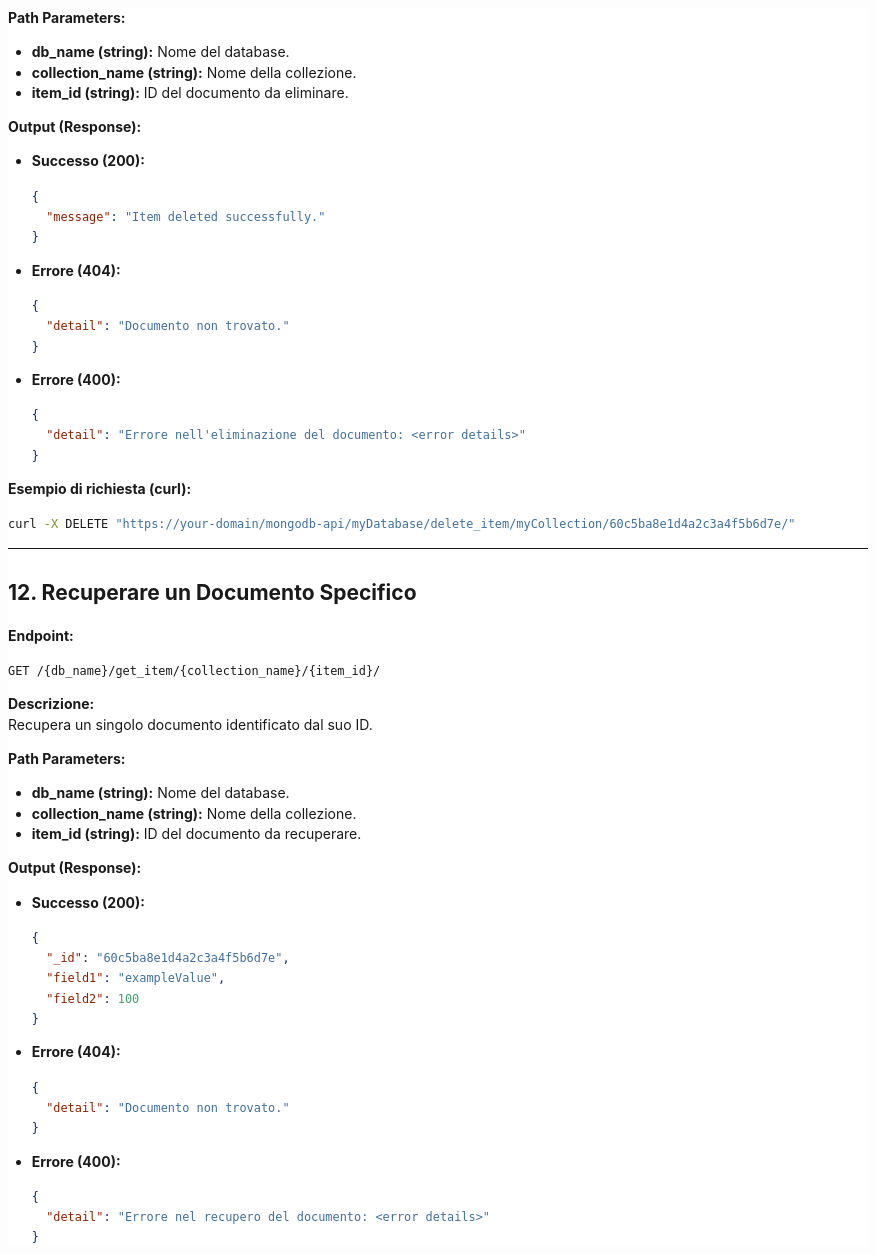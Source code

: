 **Path Parameters:**
- **db_name (string):** Nome del database.
- **collection_name (string):** Nome della collezione.
- **item_id (string):** ID del documento da eliminare.

**Output (Response):**
- **Successo (200):**
  ```json
  {
    "message": "Item deleted successfully."
  }
  ```
- **Errore (404):**
  ```json
  {
    "detail": "Documento non trovato."
  }
  ```
- **Errore (400):**
  ```json
  {
    "detail": "Errore nell'eliminazione del documento: <error details>"
  }
  ```

**Esempio di richiesta (curl):**
```bash
curl -X DELETE "https://your-domain/mongodb-api/myDatabase/delete_item/myCollection/60c5ba8e1d4a2c3a4f5b6d7e/"
```

---

## 12. Recuperare un Documento Specifico

**Endpoint:**  
```
GET /{db_name}/get_item/{collection_name}/{item_id}/
```

**Descrizione:**  
Recupera un singolo documento identificato dal suo ID.

**Path Parameters:**
- **db_name (string):** Nome del database.
- **collection_name (string):** Nome della collezione.
- **item_id (string):** ID del documento da recuperare.

**Output (Response):**
- **Successo (200):**
  ```json
  {
    "_id": "60c5ba8e1d4a2c3a4f5b6d7e",
    "field1": "exampleValue",
    "field2": 100
  }
  ```
- **Errore (404):**
  ```json
  {
    "detail": "Documento non trovato."
  }
  ```
- **Errore (400):**
  ```json
  {
    "detail": "Errore nel recupero del documento: <error details>"
  }
  ```